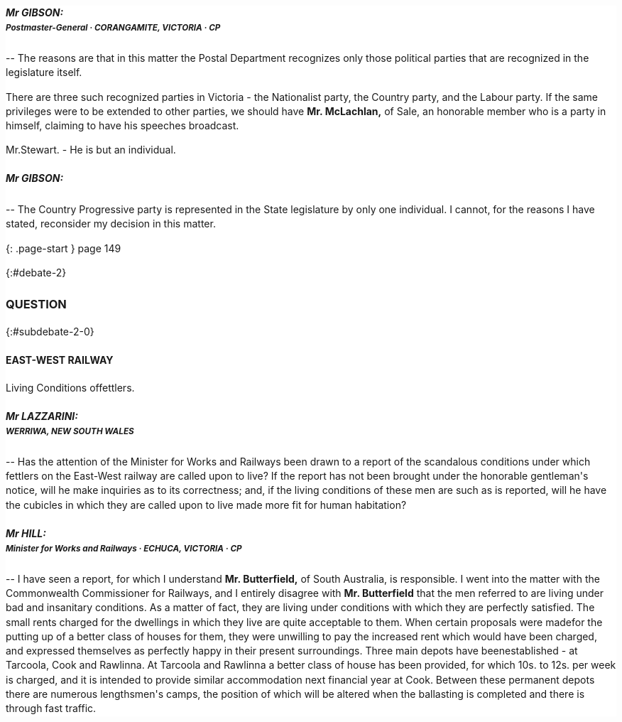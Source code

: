 ##### Mr GIBSON:<br><small class="text-muted">Postmaster-General &middot; CORANGAMITE, VICTORIA &middot; CP</small>

-- The reasons are that  in  this matter the Postal Department recognizes only those political parties that are recognized in the legislature itself. 

There are three such recognized parties in Victoria - the Nationalist party, the Country party, and the Labour party. If the same privileges were to be extended to other parties, we should have  **Mr. McLachlan,**  of Sale, an honorable member who is a party in himself, claiming to have his speeches broadcast. 

Mr.Stewart.  -  He is but an individual. 

##### Mr GIBSON:

-- The Country Progressive party is represented in the State legislature by only one individual. I cannot, for the reasons I have stated, reconsider my decision in this matter. 

{: .page-start }
page 149

{:#debate-2}
### QUESTION

{:#subdebate-2-0}
#### EAST-WEST RAILWAY

Living Conditions offettlers. 

##### Mr LAZZARINI:<br><small class="text-muted">WERRIWA, NEW SOUTH WALES</small>

-- Has the attention of the Minister for Works and Railways been drawn to a report of the scandalous conditions under which fettlers on the East-West railway are called upon to live? If the report has not been brought under the honorable gentleman's notice, will he make inquiries as to its correctness; and, if the living conditions of these men are such as is reported, will he have the cubicles in which they are called upon to live made more fit for human habitation? 

##### Mr HILL:<br><small class="text-muted">Minister for Works and Railways &middot; ECHUCA, VICTORIA &middot; CP</small>

-- I have seen a report, for which I understand  **Mr. Butterfield,**  of South Australia, is responsible. I went into the matter with the Commonwealth Commissioner for Railways, and I entirely disagree with  **Mr. Butterfield**  that the men referred to are living under bad and insanitary conditions. As a matter of fact, they are living under conditions with which they are perfectly satisfied. The small rents charged for the dwellings in which they live are quite acceptable to them. When certain proposals were madefor the putting up of a better class of houses for them, they were unwilling to pay the increased rent which would have been charged, and expressed themselves as perfectly happy in their present surroundings. Three main depots have beenestablished  -  at Tarcoola, Cook and Rawlinna. At Tarcoola and Rawlinna a better class of house has been provided, for which 10s. to 12s. per week is charged, and it is intended to provide similar accommodation next financial year at Cook. Between these  permanent depots there are numerous  lengthsmen's  camps, the position of which will be altered when the ballasting is completed and there is through fast traffic. 
